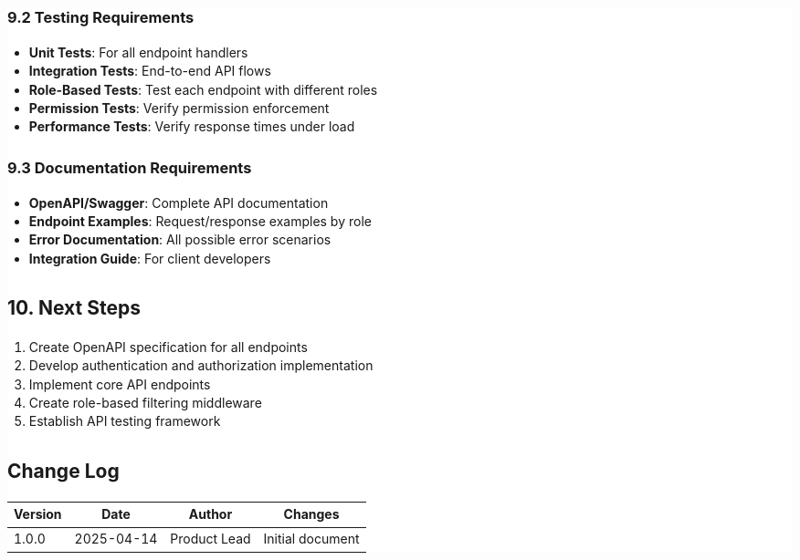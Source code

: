 ### 9.2 Testing Requirements

- **Unit Tests**: For all endpoint handlers
- **Integration Tests**: End-to-end API flows
- **Role-Based Tests**: Test each endpoint with different roles
- **Permission Tests**: Verify permission enforcement
- **Performance Tests**: Verify response times under load

### 9.3 Documentation Requirements

- **OpenAPI/Swagger**: Complete API documentation
- **Endpoint Examples**: Request/response examples by role
- **Error Documentation**: All possible error scenarios
- **Integration Guide**: For client developers

## 10. Next Steps

1. Create OpenAPI specification for all endpoints
2. Develop authentication and authorization implementation
3. Implement core API endpoints
4. Create role-based filtering middleware
5. Establish API testing framework

## Change Log

| Version | Date | Author | Changes |
|---------|------|--------|---------|
| 1.0.0 | 2025-04-14 | Product Lead | Initial document |
